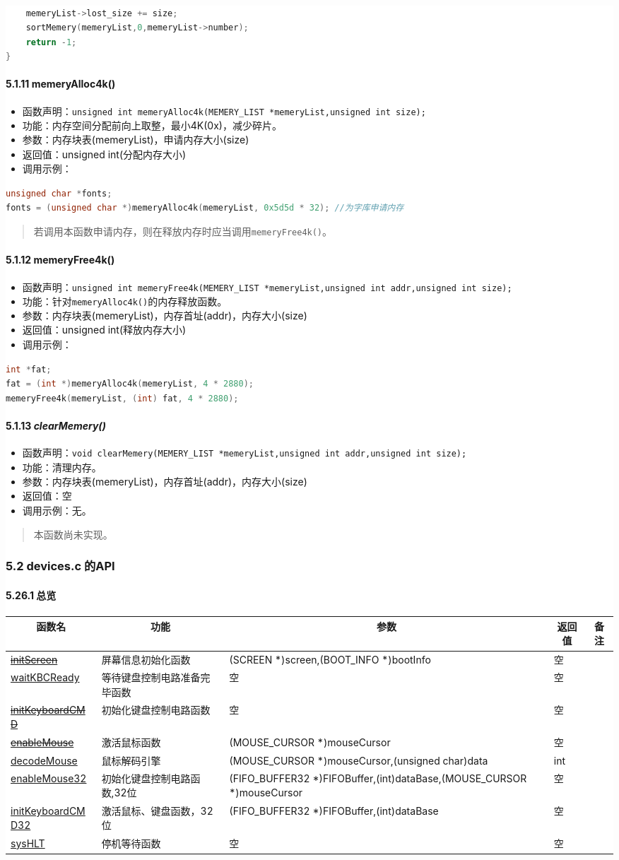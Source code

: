 ```c
	memeryList->lost_size += size;
	sortMemery(memeryList,0,memeryList->number);
	return -1;
}
```

#### 5.1.11 <span id="memeryAlloc4k">memeryAlloc4k()</span>

- 函数声明：`unsigned int memeryAlloc4k(MEMERY_LIST *memeryList,unsigned int size); `
- 功能：内存空间分配前向上取整，最小4K(0x)，减少碎片。
- 参数：内存块表(memeryList)，申请内存大小(size)
- 返回值：unsigned int(分配内存大小)
- 调用示例：

```c
unsigned char *fonts;
fonts = (unsigned char *)memeryAlloc4k(memeryList, 0x5d5d * 32); //为字库申请内存
```

> 若调用本函数申请内存，则在释放内存时应当调用`memeryFree4k()`。

#### 5.1.12 <span id="memeryFree4k">memeryFree4k()</span>

- 函数声明：`unsigned int memeryFree4k(MEMERY_LIST *memeryList,unsigned int addr,unsigned int size); `
- 功能：针对`memeryAlloc4k()`的内存释放函数。
- 参数：内存块表(memeryList)，内存首址(addr)，内存大小(size)
- 返回值：unsigned int(释放内存大小)
- 调用示例：

```c
int *fat;
fat = (int *)memeryAlloc4k(memeryList, 4 * 2880);
memeryFree4k(memeryList, (int) fat, 4 * 2880);
```

#### 5.1.13 <span id="clearMemery">*clearMemery()*</span>

- 函数声明：`void clearMemery(MEMERY_LIST *memeryList,unsigned int addr,unsigned int size); `
- 功能：清理内存。
- 参数：内存块表(memeryList)，内存首址(addr)，内存大小(size)
- 返回值：空
- 调用示例：无。

> 本函数尚未实现。

### 5.2  devices.c 的API

#### 5.26.1 总览

| 函数名                                  | 功能                         | 参数                                                         | 返回值 | 备注 |
| --------------------------------------- | ---------------------------- | ------------------------------------------------------------ | ------ | ---- |
| [~~initScreen~~](#initScreen)           | 屏幕信息初始化函数           | (SCREEN *)screen,(BOOT_INFO *)bootInfo                       | 空     |      |
| [waitKBCReady](#waitKBCReady)           | 等待键盘控制电路准备完毕函数 | 空                                                           | 空     |      |
| [~~initKeyboardCMD~~](#initKeyboardCMD) | 初始化键盘控制电路函数       | 空                                                           | 空     |      |
| [~~enableMouse~~](#enableMouse)         | 激活鼠标函数                 | (MOUSE_CURSOR *)mouseCursor                                  | 空     |      |
| [decodeMouse](#decodeMouse)             | 鼠标解码引擎                 | (MOUSE_CURSOR *)mouseCursor,(unsigned char)data              | int    |      |
| [enableMouse32](#enableMouse32)         | 初始化键盘控制电路函数,32位  | (FIFO_BUFFER32 *)FIFOBuffer,(int)dataBase,(MOUSE_CURSOR *)mouseCursor | 空     |      |
| [initKeyboardCMD32](#initKeyboardCMD32) | 激活鼠标、键盘函数，32位     | (FIFO_BUFFER32 *)FIFOBuffer,(int)dataBase                    | 空     |      |
| [sysHLT](#sysHLT)                       | 停机等待函数                 | 空                                                           | 空     |      |
